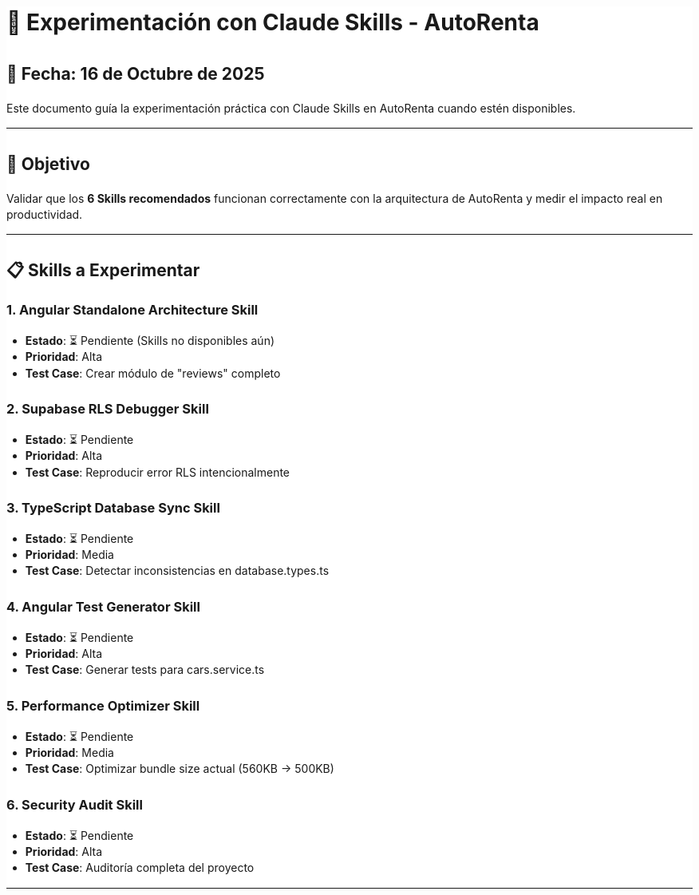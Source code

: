 # 🧪 Experimentación con Claude Skills - AutoRenta

## 📅 Fecha: 16 de Octubre de 2025

Este documento guía la experimentación práctica con Claude Skills en AutoRenta cuando estén disponibles.

---

## 🎯 Objetivo

Validar que los **6 Skills recomendados** funcionan correctamente con la arquitectura de AutoRenta y medir el impacto real en productividad.

---

## 📋 Skills a Experimentar

### 1. Angular Standalone Architecture Skill
- **Estado**: ⏳ Pendiente (Skills no disponibles aún)
- **Prioridad**: Alta
- **Test Case**: Crear módulo de "reviews" completo

### 2. Supabase RLS Debugger Skill
- **Estado**: ⏳ Pendiente
- **Prioridad**: Alta
- **Test Case**: Reproducir error RLS intencionalmente

### 3. TypeScript Database Sync Skill
- **Estado**: ⏳ Pendiente
- **Prioridad**: Media
- **Test Case**: Detectar inconsistencias en database.types.ts

### 4. Angular Test Generator Skill
- **Estado**: ⏳ Pendiente
- **Prioridad**: Alta
- **Test Case**: Generar tests para cars.service.ts

### 5. Performance Optimizer Skill
- **Estado**: ⏳ Pendiente
- **Prioridad**: Media
- **Test Case**: Optimizar bundle size actual (560KB → 500KB)

### 6. Security Audit Skill
- **Estado**: ⏳ Pendiente
- **Prioridad**: Alta
- **Test Case**: Auditoría completa del proyecto

---